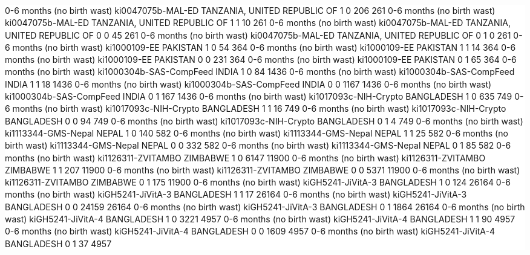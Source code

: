 0-6 months (no birth wast)    ki0047075b-MAL-ED         TANZANIA, UNITED REPUBLIC OF   1                    0      206     261
0-6 months (no birth wast)    ki0047075b-MAL-ED         TANZANIA, UNITED REPUBLIC OF   1                    1       10     261
0-6 months (no birth wast)    ki0047075b-MAL-ED         TANZANIA, UNITED REPUBLIC OF   0                    0       45     261
0-6 months (no birth wast)    ki0047075b-MAL-ED         TANZANIA, UNITED REPUBLIC OF   0                    1        0     261
0-6 months (no birth wast)    ki1000109-EE              PAKISTAN                       1                    0       54     364
0-6 months (no birth wast)    ki1000109-EE              PAKISTAN                       1                    1       14     364
0-6 months (no birth wast)    ki1000109-EE              PAKISTAN                       0                    0      231     364
0-6 months (no birth wast)    ki1000109-EE              PAKISTAN                       0                    1       65     364
0-6 months (no birth wast)    ki1000304b-SAS-CompFeed   INDIA                          1                    0       84    1436
0-6 months (no birth wast)    ki1000304b-SAS-CompFeed   INDIA                          1                    1       18    1436
0-6 months (no birth wast)    ki1000304b-SAS-CompFeed   INDIA                          0                    0     1167    1436
0-6 months (no birth wast)    ki1000304b-SAS-CompFeed   INDIA                          0                    1      167    1436
0-6 months (no birth wast)    ki1017093c-NIH-Crypto     BANGLADESH                     1                    0      635     749
0-6 months (no birth wast)    ki1017093c-NIH-Crypto     BANGLADESH                     1                    1       16     749
0-6 months (no birth wast)    ki1017093c-NIH-Crypto     BANGLADESH                     0                    0       94     749
0-6 months (no birth wast)    ki1017093c-NIH-Crypto     BANGLADESH                     0                    1        4     749
0-6 months (no birth wast)    ki1113344-GMS-Nepal       NEPAL                          1                    0      140     582
0-6 months (no birth wast)    ki1113344-GMS-Nepal       NEPAL                          1                    1       25     582
0-6 months (no birth wast)    ki1113344-GMS-Nepal       NEPAL                          0                    0      332     582
0-6 months (no birth wast)    ki1113344-GMS-Nepal       NEPAL                          0                    1       85     582
0-6 months (no birth wast)    ki1126311-ZVITAMBO        ZIMBABWE                       1                    0     6147   11900
0-6 months (no birth wast)    ki1126311-ZVITAMBO        ZIMBABWE                       1                    1      207   11900
0-6 months (no birth wast)    ki1126311-ZVITAMBO        ZIMBABWE                       0                    0     5371   11900
0-6 months (no birth wast)    ki1126311-ZVITAMBO        ZIMBABWE                       0                    1      175   11900
0-6 months (no birth wast)    kiGH5241-JiVitA-3         BANGLADESH                     1                    0      124   26164
0-6 months (no birth wast)    kiGH5241-JiVitA-3         BANGLADESH                     1                    1       17   26164
0-6 months (no birth wast)    kiGH5241-JiVitA-3         BANGLADESH                     0                    0    24159   26164
0-6 months (no birth wast)    kiGH5241-JiVitA-3         BANGLADESH                     0                    1     1864   26164
0-6 months (no birth wast)    kiGH5241-JiVitA-4         BANGLADESH                     1                    0     3221    4957
0-6 months (no birth wast)    kiGH5241-JiVitA-4         BANGLADESH                     1                    1       90    4957
0-6 months (no birth wast)    kiGH5241-JiVitA-4         BANGLADESH                     0                    0     1609    4957
0-6 months (no birth wast)    kiGH5241-JiVitA-4         BANGLADESH                     0                    1       37    4957